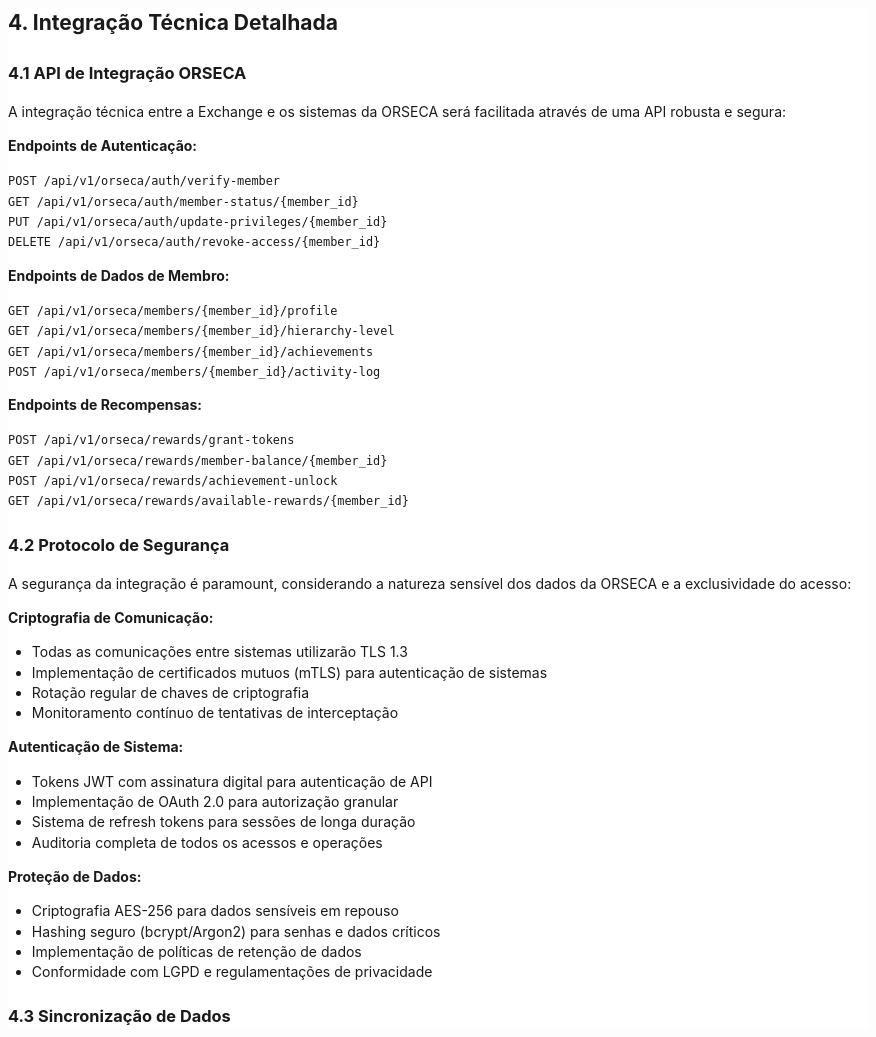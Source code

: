 ## 4. Integração Técnica Detalhada

### 4.1 API de Integração ORSECA

A integração técnica entre a Exchange e os sistemas da ORSECA será facilitada através de uma API robusta e segura:

**Endpoints de Autenticação:**
```
POST /api/v1/orseca/auth/verify-member
GET /api/v1/orseca/auth/member-status/{member_id}
PUT /api/v1/orseca/auth/update-privileges/{member_id}
DELETE /api/v1/orseca/auth/revoke-access/{member_id}
```

**Endpoints de Dados de Membro:**
```
GET /api/v1/orseca/members/{member_id}/profile
GET /api/v1/orseca/members/{member_id}/hierarchy-level
GET /api/v1/orseca/members/{member_id}/achievements
POST /api/v1/orseca/members/{member_id}/activity-log
```

**Endpoints de Recompensas:**
```
POST /api/v1/orseca/rewards/grant-tokens
GET /api/v1/orseca/rewards/member-balance/{member_id}
POST /api/v1/orseca/rewards/achievement-unlock
GET /api/v1/orseca/rewards/available-rewards/{member_id}
```

### 4.2 Protocolo de Segurança

A segurança da integração é paramount, considerando a natureza sensível dos dados da ORSECA e a exclusividade do acesso:

**Criptografia de Comunicação:**
- Todas as comunicações entre sistemas utilizarão TLS 1.3
- Implementação de certificados mutuos (mTLS) para autenticação de sistemas
- Rotação regular de chaves de criptografia
- Monitoramento contínuo de tentativas de interceptação

**Autenticação de Sistema:**
- Tokens JWT com assinatura digital para autenticação de API
- Implementação de OAuth 2.0 para autorização granular
- Sistema de refresh tokens para sessões de longa duração
- Auditoria completa de todos os acessos e operações

**Proteção de Dados:**
- Criptografia AES-256 para dados sensíveis em repouso
- Hashing seguro (bcrypt/Argon2) para senhas e dados críticos
- Implementação de políticas de retenção de dados
- Conformidade com LGPD e regulamentações de privacidade

### 4.3 Sincronização de Dados
